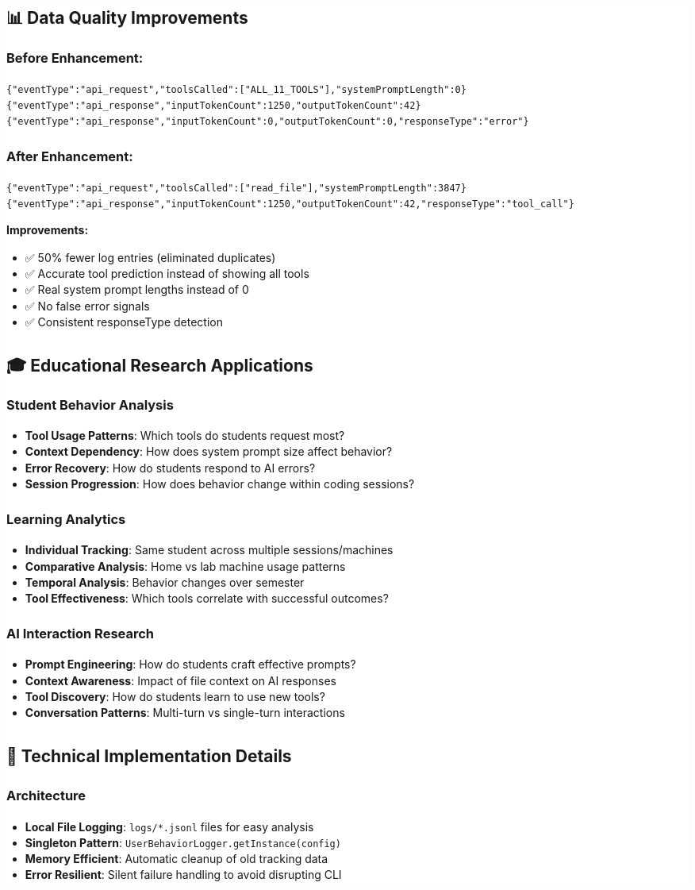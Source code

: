 ## 📊 **Data Quality Improvements**

### **Before Enhancement:**
```jsonl
{"eventType":"api_request","toolsCalled":["ALL_11_TOOLS"],"systemPromptLength":0}
{"eventType":"api_response","inputTokenCount":1250,"outputTokenCount":42}
{"eventType":"api_response","inputTokenCount":0,"outputTokenCount":0,"responseType":"error"}
```

### **After Enhancement:**
```jsonl
{"eventType":"api_request","toolsCalled":["read_file"],"systemPromptLength":3847}
{"eventType":"api_response","inputTokenCount":1250,"outputTokenCount":42,"responseType":"tool_call"}
```

**Improvements:**
- ✅ 50% fewer log entries (eliminated duplicates)
- ✅ Accurate tool prediction instead of showing all tools
- ✅ Real system prompt lengths instead of 0
- ✅ No false error signals
- ✅ Consistent responseType detection

## 🎓 **Educational Research Applications**

### **Student Behavior Analysis**
- **Tool Usage Patterns**: Which tools do students request most?
- **Context Dependency**: How does system prompt size affect behavior?
- **Error Recovery**: How do students respond to AI errors?
- **Session Progression**: How does behavior change within coding sessions?

### **Learning Analytics**
- **Individual Tracking**: Same student across multiple sessions/machines
- **Comparative Analysis**: Home vs lab machine usage patterns  
- **Temporal Analysis**: Behavior changes over semester
- **Tool Effectiveness**: Which tools correlate with successful outcomes?

### **AI Interaction Research**
- **Prompt Engineering**: How do students craft effective prompts?
- **Context Awareness**: Impact of file context on AI responses
- **Tool Discovery**: How do students learn to use new tools?
- **Conversation Patterns**: Multi-turn vs single-turn interactions

## 🔬 **Technical Implementation Details**

### **Architecture**
- **Local File Logging**: `logs/*.jsonl` files for easy analysis
- **Singleton Pattern**: `UserBehaviorLogger.getInstance(config)`
- **Memory Efficient**: Automatic cleanup of old tracking data
- **Error Resilient**: Silent failure handling to avoid disrupting CLI

